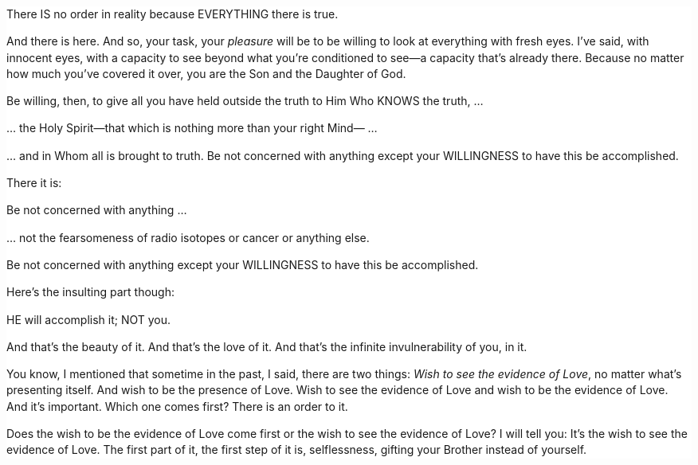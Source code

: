<div markdown="1" class="well book">
There IS no order in reality because EVERYTHING
there is true. 
</div>

And there is here. And so, your task, your *pleasure* will be to be
willing to look at everything with fresh eyes. I&rsquo;ve said, with
innocent eyes, with a capacity to see beyond what you&rsquo;re
conditioned to see&mdash;a capacity that&rsquo;s already there. Because
no matter how much you&rsquo;ve covered it over, you are the Son and the
Daughter of God.

<div markdown="1" class="well book">
Be willing, then, to give all you have held
outside the truth to Him Who KNOWS the truth, &hellip;
</div>

&hellip; the Holy Spirit&mdash;that which is nothing more than your
right Mind&mdash; &hellip;

<div markdown="1" class="well book">
&hellip; and in Whom all is brought to truth. Be
not concerned with anything except your WILLINGNESS to have this be
accomplished. 
</div>

There it is:

<div markdown="1" class="well book">
Be not concerned with anything &hellip;
</div>

&hellip; not the fearsomeness of radio isotopes or cancer or anything
else.

<div markdown="1" class="well book">
Be not concerned with anything except your
WILLINGNESS to have this be accomplished. 
</div>

Here&rsquo;s the insulting part though:

<div markdown="1" class="well book">
HE will accomplish it; NOT you. 
</div>

And that&rsquo;s the beauty of it. And that&rsquo;s the love of it. And
that&rsquo;s the infinite invulnerability of you, in it.

You know, I mentioned that sometime in the past, I said, there are two
things: *Wish to see the evidence of Love*, no matter what&rsquo;s
presenting itself. And wish to be the presence of Love. Wish to see the
evidence of Love and wish to be the evidence of Love. And it&rsquo;s
important. Which one comes first? There is an order to it.

Does the wish to be the evidence of Love come first or the wish to see
the evidence of Love? I will tell you: It&rsquo;s the wish to see the
evidence of Love.  The first part of it, the first step of it is,
selflessness, gifting your Brother instead of yourself.
